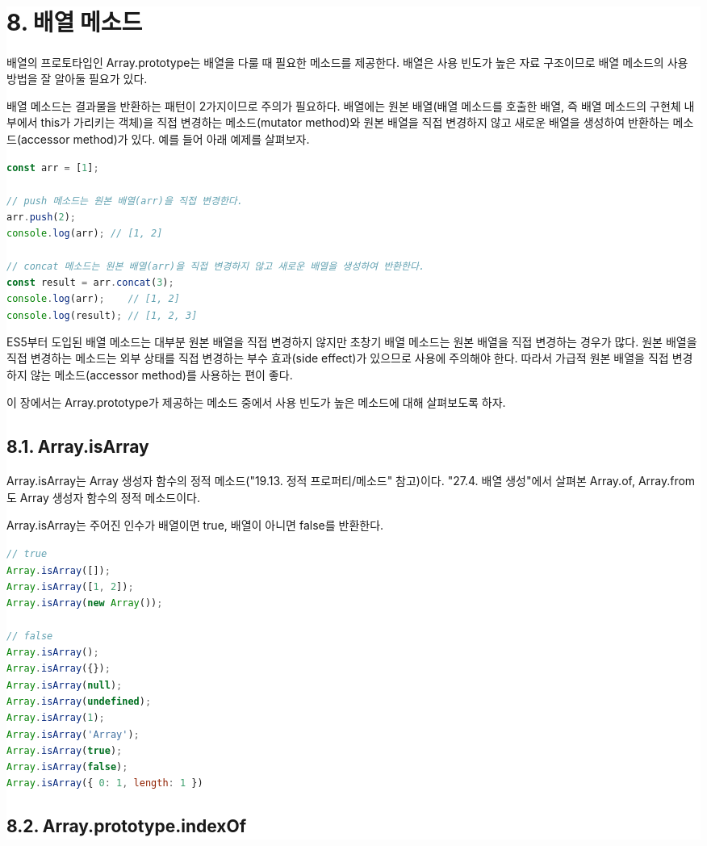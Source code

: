 # 8. 배열 메소드

배열의 프로토타입인 Array.prototype는 배열을 다룰 때 필요한 메소드를 제공한다. 배열은 사용 빈도가 높은 자료 구조이므로 배열 메소드의 사용 방법을 잘 알아둘 필요가 있다.

배열 메소드는 결과물을 반환하는 패턴이 2가지이므로 주의가 필요하다. 배열에는 원본 배열(배열 메소드를 호출한 배열, 즉 배열 메소드의 구현체 내부에서 this가 가리키는 객체)을 직접 변경하는 메소드(mutator method)와 원본 배열을 직접 변경하지 않고 새로운 배열을 생성하여 반환하는 메소드(accessor method)가 있다. 예를 들어 아래 예제를 살펴보자.

```javascript
const arr = [1];

// push 메소드는 원본 배열(arr)을 직접 변경한다.
arr.push(2);
console.log(arr); // [1, 2]

// concat 메소드는 원본 배열(arr)을 직접 변경하지 않고 새로운 배열을 생성하여 반환한다.
const result = arr.concat(3);
console.log(arr);    // [1, 2]
console.log(result); // [1, 2, 3]
```

ES5부터 도입된 배열 메소드는 대부분 원본 배열을 직접 변경하지 않지만 초창기 배열 메소드는 원본 배열을 직접 변경하는 경우가 많다. 원본 배열을 직접 변경하는 메소드는 외부 상태를 직접 변경하는 부수 효과(side effect)가 있으므로 사용에 주의해야 한다. 따라서 가급적 원본 배열을 직접 변경하지 않는 메소드(accessor method)를 사용하는 편이 좋다.

이 장에서는 Array.prototype가 제공하는 메소드 중에서 사용 빈도가 높은 메소드에 대해 살펴보도록 하자.

## 8.1. Array.isArray

Array.isArray는 Array 생성자 함수의 정적 메소드("19.13. 정적 프로퍼티/메소드" 참고)이다. "27.4. 배열 생성"에서 살펴본 Array.of, Array.from도 Array 생성자 함수의 정적 메소드이다.

Array.isArray는 주어진 인수가 배열이면 true, 배열이 아니면 false를 반환한다.

```javascript
// true
Array.isArray([]);
Array.isArray([1, 2]);
Array.isArray(new Array());

// false
Array.isArray();
Array.isArray({});
Array.isArray(null);
Array.isArray(undefined);
Array.isArray(1);
Array.isArray('Array');
Array.isArray(true);
Array.isArray(false);
Array.isArray({ 0: 1, length: 1 })
```

## 8.2. Array.prototype.indexOf
